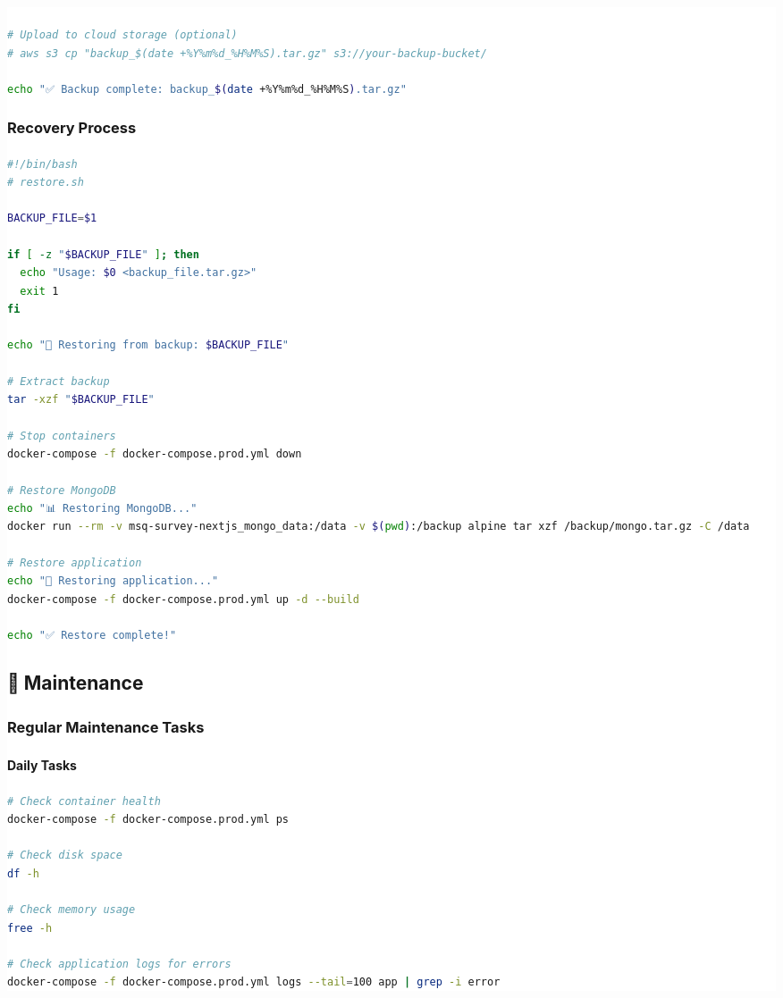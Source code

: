 ```bash

# Upload to cloud storage (optional)
# aws s3 cp "backup_$(date +%Y%m%d_%H%M%S).tar.gz" s3://your-backup-bucket/

echo "✅ Backup complete: backup_$(date +%Y%m%d_%H%M%S).tar.gz"
```

### Recovery Process

```bash
#!/bin/bash
# restore.sh

BACKUP_FILE=$1

if [ -z "$BACKUP_FILE" ]; then
  echo "Usage: $0 <backup_file.tar.gz>"
  exit 1
fi

echo "🔄 Restoring from backup: $BACKUP_FILE"

# Extract backup
tar -xzf "$BACKUP_FILE"

# Stop containers
docker-compose -f docker-compose.prod.yml down

# Restore MongoDB
echo "📊 Restoring MongoDB..."
docker run --rm -v msq-survey-nextjs_mongo_data:/data -v $(pwd):/backup alpine tar xzf /backup/mongo.tar.gz -C /data

# Restore application
echo "📁 Restoring application..."
docker-compose -f docker-compose.prod.yml up -d --build

echo "✅ Restore complete!"
```

## 🔧 Maintenance

### Regular Maintenance Tasks

#### Daily Tasks
```bash
# Check container health
docker-compose -f docker-compose.prod.yml ps

# Check disk space
df -h

# Check memory usage
free -h

# Check application logs for errors
docker-compose -f docker-compose.prod.yml logs --tail=100 app | grep -i error
```

